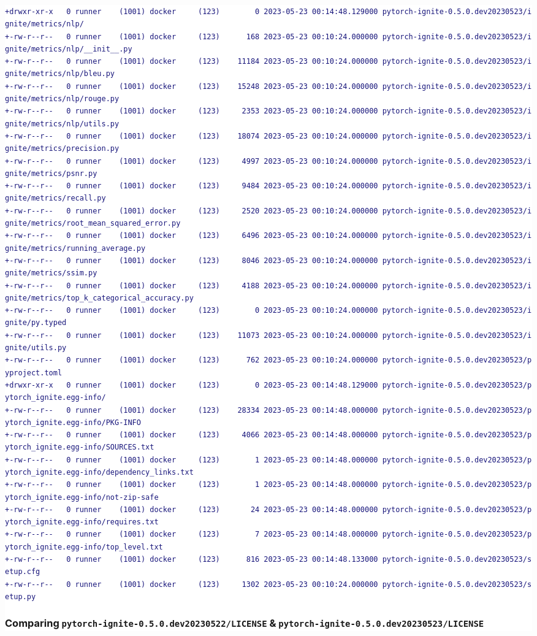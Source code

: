 ```diff
+drwxr-xr-x   0 runner    (1001) docker     (123)        0 2023-05-23 00:14:48.129000 pytorch-ignite-0.5.0.dev20230523/ignite/metrics/nlp/
+-rw-r--r--   0 runner    (1001) docker     (123)      168 2023-05-23 00:10:24.000000 pytorch-ignite-0.5.0.dev20230523/ignite/metrics/nlp/__init__.py
+-rw-r--r--   0 runner    (1001) docker     (123)    11184 2023-05-23 00:10:24.000000 pytorch-ignite-0.5.0.dev20230523/ignite/metrics/nlp/bleu.py
+-rw-r--r--   0 runner    (1001) docker     (123)    15248 2023-05-23 00:10:24.000000 pytorch-ignite-0.5.0.dev20230523/ignite/metrics/nlp/rouge.py
+-rw-r--r--   0 runner    (1001) docker     (123)     2353 2023-05-23 00:10:24.000000 pytorch-ignite-0.5.0.dev20230523/ignite/metrics/nlp/utils.py
+-rw-r--r--   0 runner    (1001) docker     (123)    18074 2023-05-23 00:10:24.000000 pytorch-ignite-0.5.0.dev20230523/ignite/metrics/precision.py
+-rw-r--r--   0 runner    (1001) docker     (123)     4997 2023-05-23 00:10:24.000000 pytorch-ignite-0.5.0.dev20230523/ignite/metrics/psnr.py
+-rw-r--r--   0 runner    (1001) docker     (123)     9484 2023-05-23 00:10:24.000000 pytorch-ignite-0.5.0.dev20230523/ignite/metrics/recall.py
+-rw-r--r--   0 runner    (1001) docker     (123)     2520 2023-05-23 00:10:24.000000 pytorch-ignite-0.5.0.dev20230523/ignite/metrics/root_mean_squared_error.py
+-rw-r--r--   0 runner    (1001) docker     (123)     6496 2023-05-23 00:10:24.000000 pytorch-ignite-0.5.0.dev20230523/ignite/metrics/running_average.py
+-rw-r--r--   0 runner    (1001) docker     (123)     8046 2023-05-23 00:10:24.000000 pytorch-ignite-0.5.0.dev20230523/ignite/metrics/ssim.py
+-rw-r--r--   0 runner    (1001) docker     (123)     4188 2023-05-23 00:10:24.000000 pytorch-ignite-0.5.0.dev20230523/ignite/metrics/top_k_categorical_accuracy.py
+-rw-r--r--   0 runner    (1001) docker     (123)        0 2023-05-23 00:10:24.000000 pytorch-ignite-0.5.0.dev20230523/ignite/py.typed
+-rw-r--r--   0 runner    (1001) docker     (123)    11073 2023-05-23 00:10:24.000000 pytorch-ignite-0.5.0.dev20230523/ignite/utils.py
+-rw-r--r--   0 runner    (1001) docker     (123)      762 2023-05-23 00:10:24.000000 pytorch-ignite-0.5.0.dev20230523/pyproject.toml
+drwxr-xr-x   0 runner    (1001) docker     (123)        0 2023-05-23 00:14:48.129000 pytorch-ignite-0.5.0.dev20230523/pytorch_ignite.egg-info/
+-rw-r--r--   0 runner    (1001) docker     (123)    28334 2023-05-23 00:14:48.000000 pytorch-ignite-0.5.0.dev20230523/pytorch_ignite.egg-info/PKG-INFO
+-rw-r--r--   0 runner    (1001) docker     (123)     4066 2023-05-23 00:14:48.000000 pytorch-ignite-0.5.0.dev20230523/pytorch_ignite.egg-info/SOURCES.txt
+-rw-r--r--   0 runner    (1001) docker     (123)        1 2023-05-23 00:14:48.000000 pytorch-ignite-0.5.0.dev20230523/pytorch_ignite.egg-info/dependency_links.txt
+-rw-r--r--   0 runner    (1001) docker     (123)        1 2023-05-23 00:14:48.000000 pytorch-ignite-0.5.0.dev20230523/pytorch_ignite.egg-info/not-zip-safe
+-rw-r--r--   0 runner    (1001) docker     (123)       24 2023-05-23 00:14:48.000000 pytorch-ignite-0.5.0.dev20230523/pytorch_ignite.egg-info/requires.txt
+-rw-r--r--   0 runner    (1001) docker     (123)        7 2023-05-23 00:14:48.000000 pytorch-ignite-0.5.0.dev20230523/pytorch_ignite.egg-info/top_level.txt
+-rw-r--r--   0 runner    (1001) docker     (123)      816 2023-05-23 00:14:48.133000 pytorch-ignite-0.5.0.dev20230523/setup.cfg
+-rw-r--r--   0 runner    (1001) docker     (123)     1302 2023-05-23 00:10:24.000000 pytorch-ignite-0.5.0.dev20230523/setup.py
```

### Comparing `pytorch-ignite-0.5.0.dev20230522/LICENSE` & `pytorch-ignite-0.5.0.dev20230523/LICENSE`
